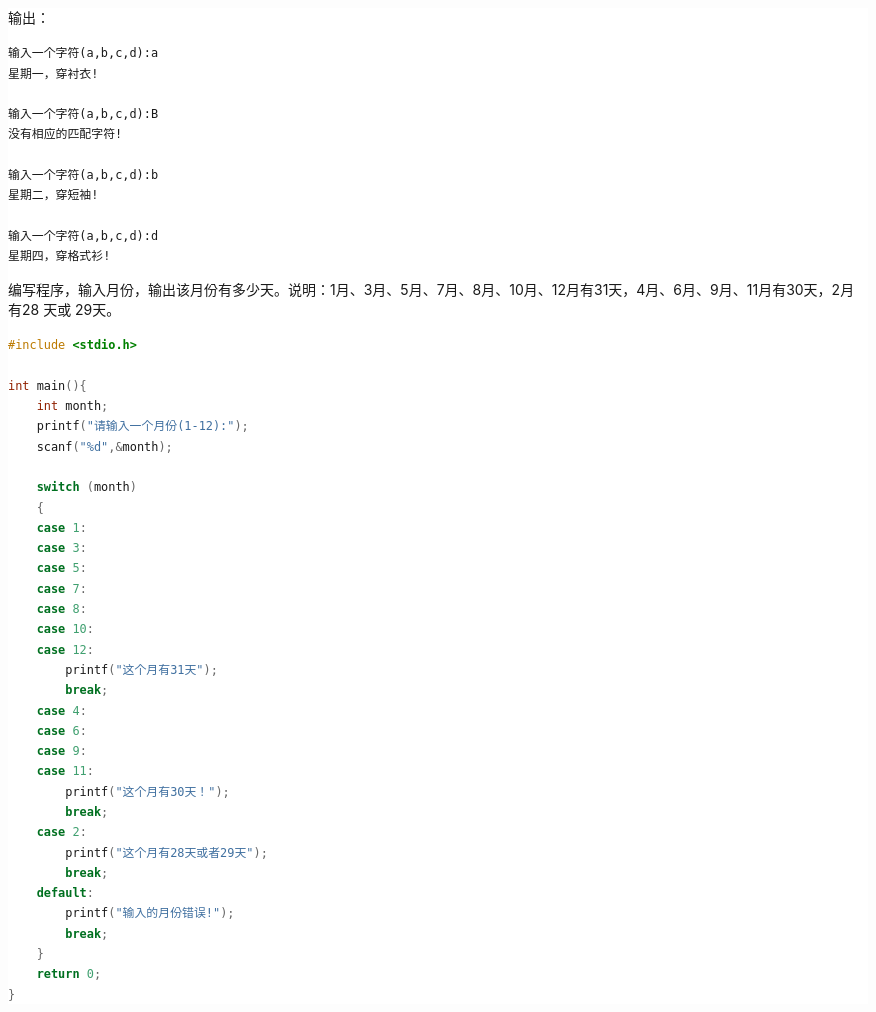 输出：

```tex
输入一个字符(a,b,c,d):a
星期一，穿衬衣!

输入一个字符(a,b,c,d):B
没有相应的匹配字符!

输入一个字符(a,b,c,d):b
星期二，穿短袖!

输入一个字符(a,b,c,d):d
星期四，穿格式衫!
```



编写程序，输入月份，输出该月份有多少天。说明：1月、3月、5月、7月、8月、10月、12月有31天，4月、6月、9月、11月有30天，2月有28 天或 29天。

```c
#include <stdio.h>

int main(){
    int month;
    printf("请输入一个月份(1-12):");
    scanf("%d",&month);

    switch (month)
    {
    case 1:
    case 3:
    case 5:
    case 7:
    case 8:
    case 10:
    case 12:
        printf("这个月有31天");
        break;
    case 4:
    case 6:
    case 9:
    case 11:
        printf("这个月有30天！");
        break;
    case 2:
        printf("这个月有28天或者29天"); 
        break;  
    default:
        printf("输入的月份错误!");
        break;
    }
    return 0;
}
```
